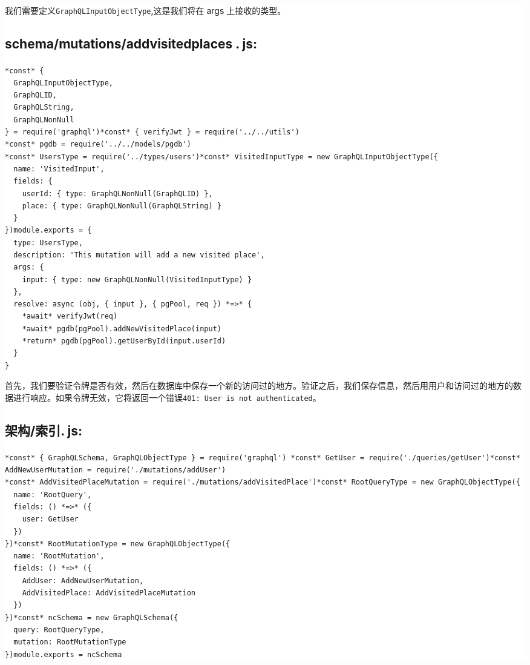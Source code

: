 我们需要定义`GraphQLInputObjectType`,这是我们将在 args 上接收的类型。

## schema/mutations/addvisitedplaces . js:

```
*const* {
  GraphQLInputObjectType,
  GraphQLID,
  GraphQLString,
  GraphQLNonNull
} = require('graphql')*const* { verifyJwt } = require('../../utils')
*const* pgdb = require('../../models/pgdb')
*const* UsersType = require('../types/users')*const* VisitedInputType = new GraphQLInputObjectType({
  name: 'VisitedInput',
  fields: {
    userId: { type: GraphQLNonNull(GraphQLID) },
    place: { type: GraphQLNonNull(GraphQLString) }
  }
})module.exports = {
  type: UsersType,
  description: 'This mutation will add a new visited place',
  args: {
    input: { type: new GraphQLNonNull(VisitedInputType) }
  },
  resolve: async (obj, { input }, { pgPool, req }) *=>* {
    *await* verifyJwt(req)
    *await* pgdb(pgPool).addNewVisitedPlace(input)
    *return* pgdb(pgPool).getUserById(input.userId)
  }
}
```

首先，我们要验证令牌是否有效，然后在数据库中保存一个新的访问过的地方。验证之后，我们保存信息，然后用用户和访问过的地方的数据进行响应。如果令牌无效，它将返回一个错误`401: User is not authenticated`。

## 架构/索引. js:

```
*const* { GraphQLSchema, GraphQLObjectType } = require('graphql') *const* GetUser = require('./queries/getUser')*const* AddNewUserMutation = require('./mutations/addUser')
*const* AddVisitedPlaceMutation = require('./mutations/addVisitedPlace')*const* RootQueryType = new GraphQLObjectType({
  name: 'RootQuery',
  fields: () *=>* ({
    user: GetUser
  })
})*const* RootMutationType = new GraphQLObjectType({
  name: 'RootMutation',
  fields: () *=>* ({
    AddUser: AddNewUserMutation,
    AddVisitedPlace: AddVisitedPlaceMutation
  })
})*const* ncSchema = new GraphQLSchema({
  query: RootQueryType,
  mutation: RootMutationType
})module.exports = ncSchema
```
